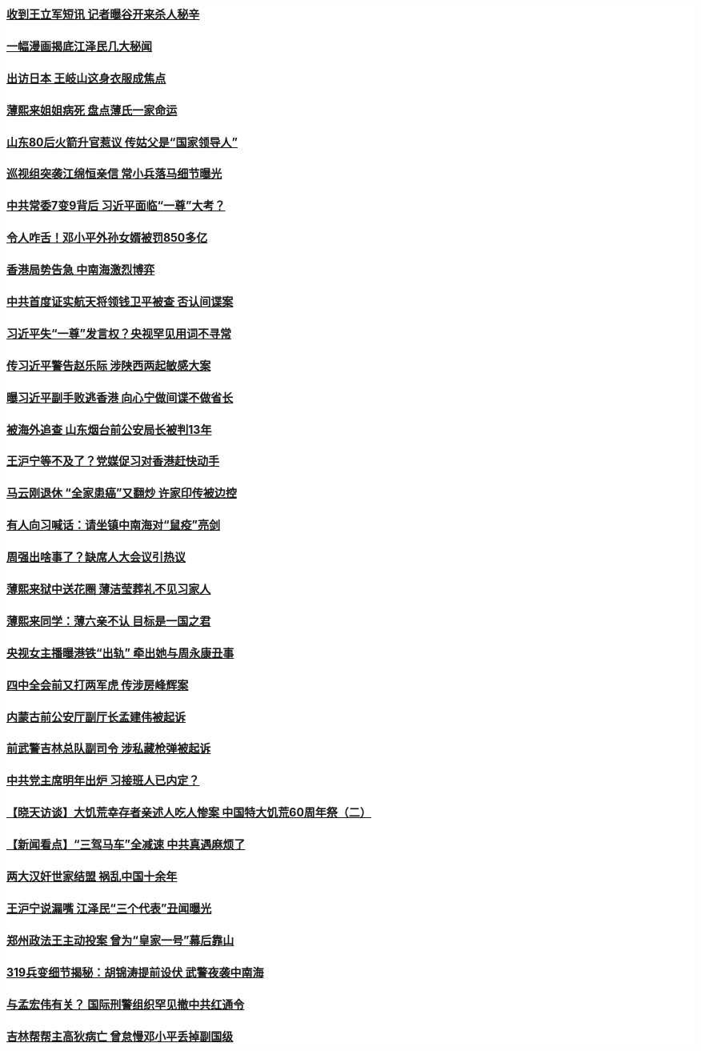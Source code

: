 #### [收到王立军短讯 记者曝谷开来杀人秘辛](../pages/prog1138/a102630863.md)
#### [一幅漫画揭底江泽民几大秘闻](../pages/prog1138/a102651573.md)
#### [出访日本 王岐山这身衣服成焦点](../pages/prog1138/a102694822.md)
#### [薄熙来姐姐病死 盘点薄氏一家命运](../pages/prog1138/a102716955.md)
#### [山东80后火箭升官惹议 传姑父是“国家领导人”](../pages/prog1138/a102688538.md)
#### [巡视组突袭江绵恒亲信 常小兵落马细节曝光](../pages/prog1138/a102691702.md)
#### [中共常委7变9背后 习近平面临“一尊”大考？](../pages/prog1138/a102693997.md)
#### [令人咋舌！邓小平外孙女婿被罚850多亿](../pages/prog1138/a102668716.md)
#### [香港局势告急 中南海激烈博弈](../pages/prog1138/a102627561.md)
#### [中共首度证实航天将领钱卫平被查 否认间谍案](../pages/prog1138/a102629387.md)
#### [习近平失“一尊”发言权？央视罕见用词不寻常](../pages/prog1138/a102652231.md)
#### [传习近平警告赵乐际 涉陕西两起敏感大案](../pages/prog1138/a102689300.md)
#### [曝习近平副手败逃香港 向心宁做间谍不做省长](../pages/prog1138/a102724217.md)
#### [被海外追查 山东烟台前公安局长被判13年](../pages/prog1138/a102628940.md)
#### [王沪宁等不及了？党媒促习对香港赶快动手](../pages/prog1138/a102644605.md)
#### [马云刚退休 “全家患癌”又翻炒 许家印传被边控](../pages/prog1138/a102667753.md)
#### [有人向习喊话：请坐镇中南海对“鼠疫”亮剑](../pages/prog1138/a102710144.md)
#### [周强出啥事了？缺席人大会议引热议](../pages/prog1138/a102667122.md)
#### [薄熙来狱中送花圈 薄洁莹葬礼不见习家人](../pages/prog1138/a102722456.md)
#### [薄熙来同学：薄六亲不认 目标是一国之君](../pages/prog1138/a102663073.md)
#### [央视女主播曝港铁“出轨” 牵出她与周永康丑事](../pages/prog1138/a102667178.md)
#### [四中全会前又打两军虎 传涉房峰辉案](../pages/prog1138/a102694406.md)
#### [内蒙古前公安厅副厅长孟建伟被起诉](../pages/prog1138/a102668168.md)
#### [前武警吉林总队副司令 涉私藏枪弹被起诉](../pages/prog1138/a102686870.md)
#### [中共党主席明年出炉 习接班人已内定？](../pages/prog1138/a102703848.md)
#### [【晓天访谈】大饥荒幸存者亲述人吃人惨案 中国特大饥荒60周年祭（二）](../pages/prog1138/a102659748.md)
#### [【新闻看点】“三驾马车”全减速 中共真遇麻烦了](../pages/prog1138/a102666077.md)
#### [两大汉奸世家结盟 祸乱中国十余年](../pages/prog1138/a102649237.md)
#### [王沪宁说漏嘴 江泽民“三个代表”丑闻曝光](../pages/prog1138/a102659180.md)
#### [郑州政法王主动投案 曾为“皇家一号”幕后靠山](../pages/prog1138/a102684845.md)
#### [319兵变细节揭秘：胡锦涛提前设伏 武警夜袭中南海](../pages/prog1138/a102535727.md)
#### [与孟宏伟有关？ 国际刑警组织罕见撤中共红通令](../pages/prog1138/a102651077.md)
#### [吉林帮帮主高狄病亡 曾怠慢邓小平丢掉副国级](../pages/prog1138/a102721810.md)